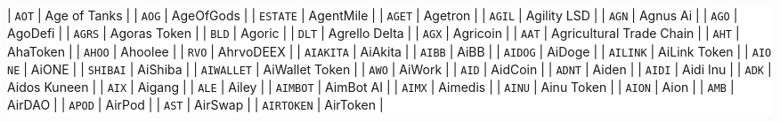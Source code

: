 | `AOT` | Age of Tanks |
| `AOG` | AgeOfGods |
| `ESTATE` | AgentMile |
| `AGET` | Agetron |
| `AGIL` | Agility LSD |
| `AGN` | Agnus Ai |
| `AGO` | AgoDefi |
| `AGRS` | Agoras Token |
| `BLD` | Agoric |
| `DLT` | Agrello Delta |
| `AGX` | Agricoin |
| `AAT` | Agricultural Trade Chain |
| `AHT` | AhaToken |
| `AHOO` | Ahoolee |
| `RVO` | AhrvoDEEX |
| `AIAKITA` | AiAkita |
| `AIBB` | AiBB |
| `AIDOG` | AiDoge |
| `AILINK` | AiLink Token |
| `AIONE` | AiONE |
| `SHIBAI` | AiShiba |
| `AIWALLET` | AiWallet Token |
| `AWO` | AiWork |
| `AID` | AidCoin |
| `ADNT` | Aiden |
| `AIDI` | Aidi Inu |
| `ADK` | Aidos Kuneen |
| `AIX` | Aigang |
| `ALE` | Ailey |
| `AIMBOT` | AimBot AI |
| `AIMX` | Aimedis |
| `AINU` | Ainu Token |
| `AION` | Aion |
| `AMB` | AirDAO |
| `APOD` | AirPod |
| `AST` | AirSwap |
| `AIRTOKEN` | AirToken |